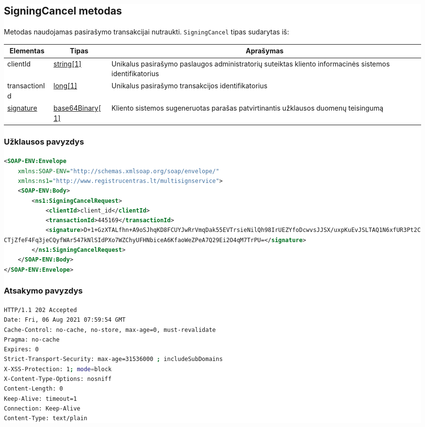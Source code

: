 ## SigningCancel metodas

Metodas naudojamas pasirašymo transakcijai nutraukti. `SigningCancel` tipas sudarytas iš:

| Elementas  | Tipas | Aprašymas |
| ------------- | ------------- | ------------- |
| clientId | [string[1]](https://www.w3.org/TR/xmlschema-2/#string) | Unikalus pasirašymo paslaugos administratorių suteiktas kliento informacinės sistemos identifikatorius |
| transactionId | [long[1]](https://www.w3.org/TR/xmlschema-2/#long) | Unikalus pasirašymo transakcijos identifikatorius |
| [signature](signature.md) | [base64Binary[1]](https://www.w3.org/TR/xmlschema-2/#base64Binary)  | Kliento sistemos sugeneruotas parašas patvirtinantis užklausos duomenų teisingumą |

### Užklausos pavyzdys

```xml
<SOAP-ENV:Envelope
	xmlns:SOAP-ENV="http://schemas.xmlsoap.org/soap/envelope/"
	xmlns:ns1="http://www.registrucentras.lt/multisignservice">
	<SOAP-ENV:Body>
		<ns1:SigningCancelRequest>
			<clientId>client_id</clientId>
			<transactionId>445169</transactionId>
			<signature>D+1+GzXTALfhn+A9oSJhqKD8FCUYJwRrVmqDak55EVTrsieNilQh98IrUEZYfoDcwvsJJSX/uxpKuEvJSLTAQ1N6xfUR3Pt2CCTjZfeF4Fq3jeCQyfWAr547kNlSIdPXo7WZChyUFHNbiceA6KfaoWeZPeA7Q29Ei2O4qM7TrPU=</signature>
		</ns1:SigningCancelRequest>
	</SOAP-ENV:Body>
</SOAP-ENV:Envelope>
```

### Atsakymo pavyzdys

```bash
HTTP/1.1 202 Accepted
Date: Fri, 06 Aug 2021 07:59:54 GMT
Cache-Control: no-cache, no-store, max-age=0, must-revalidate
Pragma: no-cache
Expires: 0
Strict-Transport-Security: max-age=31536000 ; includeSubDomains
X-XSS-Protection: 1; mode=block
X-Content-Type-Options: nosniff
Content-Length: 0
Keep-Alive: timeout=1
Connection: Keep-Alive
Content-Type: text/plain
```